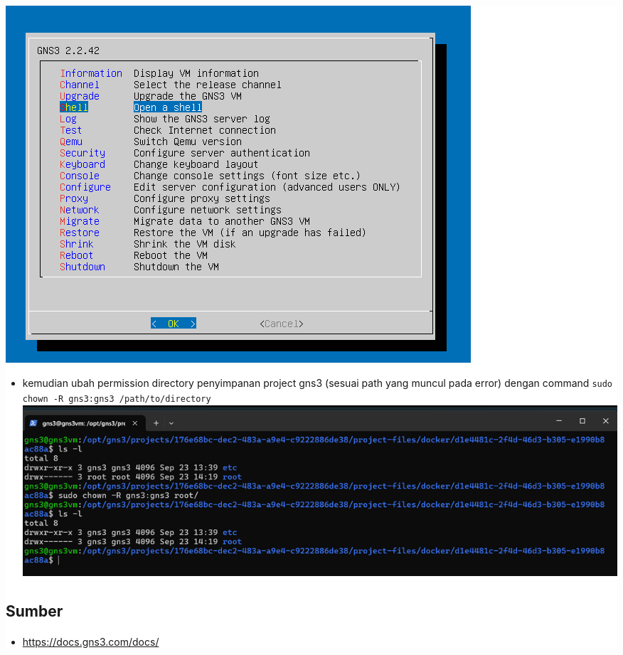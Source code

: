 ![troubleshoot-4](images/troubleshoot-4.png)
  - kemudian ubah permission directory penyimpanan project gns3 (sesuai path yang muncul pada error) dengan command `sudo chown -R gns3:gns3 /path/to/directory` <br>
![troubleshoot-5](images/troubleshoot-5.png)


## Sumber
- https://docs.gns3.com/docs/
